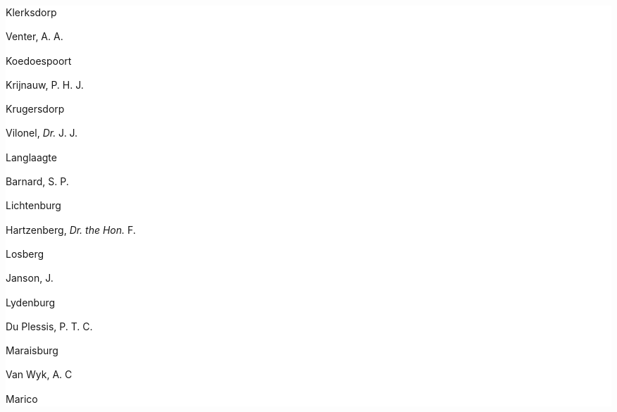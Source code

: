 <td><p>Klerksdorp</p></td>

<td><p>Venter, A. A.</p></td>

</tr>

<tr>

<td><p>Koedoespoort</p></td>

<td><p>Krijnauw, P. H. J.</p></td>

</tr>

<tr>

<td><p>Krugersdorp</p></td>

<td><p>Vilonel, <i>Dr.</i> J. J.</p></td>

</tr>

<tr>

<td><p>Langlaagte</p></td>

<td><p>Barnard, S. P.</p></td>

</tr>

<tr>

<td><p>Lichtenburg</p></td>

<td><p>Hartzenberg, <i>Dr. the Hon.</i> F.</p></td>

</tr>

<tr>

<td><p>Losberg</p></td>

<td><p>Janson, J.</p></td>

</tr>

<tr>

<td><p>Lydenburg</p></td>

<td><p>Du Plessis, P. T. C.</p></td>

</tr>

<tr>

<td><p>Maraisburg</p></td>

<td><p>Van Wyk, A. C</p></td>

</tr>

<tr>

<td><p>Marico</p></td>
